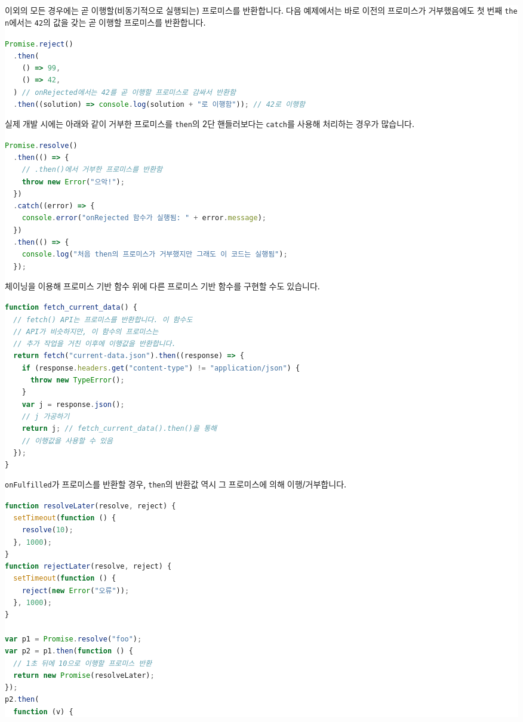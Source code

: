 이외의 모든 경우에는 곧 이행할(비동기적으로 실행되는) 프로미스를 반환합니다. 다음 예제에서는 바로 이전의 프로미스가 거부했음에도 첫 번째 `then`에서는 `42`의 값을 갖는 곧 이행할 프로미스를 반환합니다.

```js
Promise.reject()
  .then(
    () => 99,
    () => 42,
  ) // onRejected에서는 42를 곧 이행할 프로미스로 감싸서 반환함
  .then((solution) => console.log(solution + "로 이행함")); // 42로 이행함
```

실제 개발 시에는 아래와 같이 거부한 프로미스를 `then`의 2단 핸들러보다는 `catch`를 사용해 처리하는 경우가 많습니다.

```js
Promise.resolve()
  .then(() => {
    // .then()에서 거부한 프로미스를 반환함
    throw new Error("으악!");
  })
  .catch((error) => {
    console.error("onRejected 함수가 실행됨: " + error.message);
  })
  .then(() => {
    console.log("처음 then의 프로미스가 거부했지만 그래도 이 코드는 실행됨");
  });
```

체이닝을 이용해 프로미스 기반 함수 위에 다른 프로미스 기반 함수를 구현할 수도 있습니다.

```js
function fetch_current_data() {
  // fetch() API는 프로미스를 반환합니다. 이 함수도
  // API가 비슷하지만, 이 함수의 프로미스는
  // 추가 작업을 거친 이후에 이행값을 반환합니다.
  return fetch("current-data.json").then((response) => {
    if (response.headers.get("content-type") != "application/json") {
      throw new TypeError();
    }
    var j = response.json();
    // j 가공하기
    return j; // fetch_current_data().then()을 통해
    // 이행값을 사용할 수 있음
  });
}
```

`onFulfilled`가 프로미스를 반환할 경우, `then`의 반환값 역시 그 프로미스에 의해 이행/거부합니다.

```js
function resolveLater(resolve, reject) {
  setTimeout(function () {
    resolve(10);
  }, 1000);
}
function rejectLater(resolve, reject) {
  setTimeout(function () {
    reject(new Error("오류"));
  }, 1000);
}

var p1 = Promise.resolve("foo");
var p2 = p1.then(function () {
  // 1초 뒤에 10으로 이행할 프로미스 반환
  return new Promise(resolveLater);
});
p2.then(
  function (v) {
```
